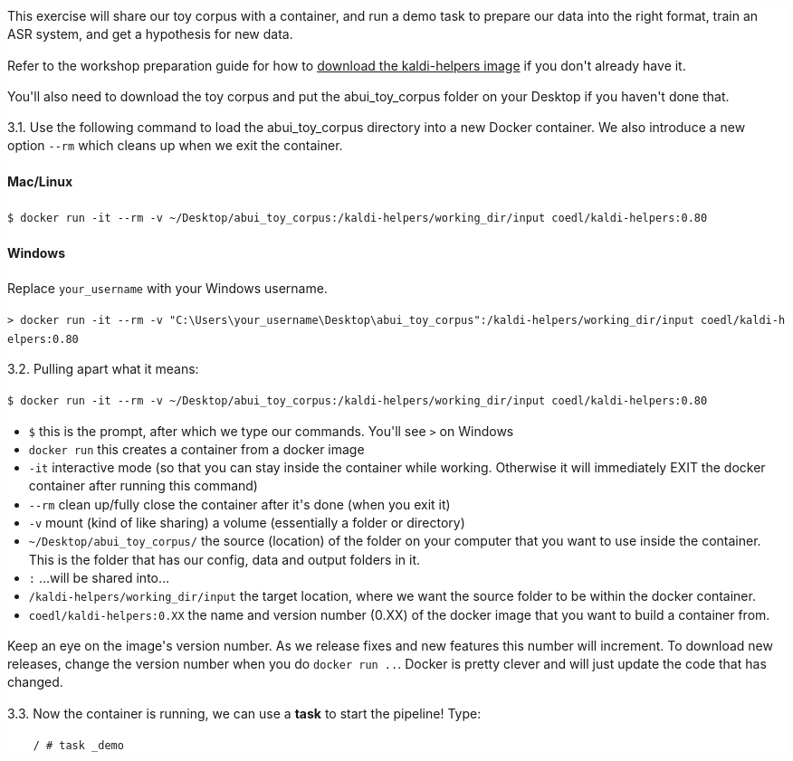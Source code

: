 This exercise will share our toy corpus with a container, and run a demo task to prepare our data into the right format, train an ASR system, and get a hypothesis for new data.

Refer to the workshop preparation guide for how to [download the kaldi-helpers image](2018-summer-workshop-preparation#download-the-workshop-code) if you don't already have it. 

You'll also need to download the toy corpus and put the abui_toy_corpus folder on your Desktop if you haven't done that.

3.1. Use the following command to load the abui_toy_corpus directory into a new Docker container. We also introduce a new option `--rm` which cleans up when we exit the container.

#### Mac/Linux
```
$ docker run -it --rm -v ~/Desktop/abui_toy_corpus:/kaldi-helpers/working_dir/input coedl/kaldi-helpers:0.80
```

#### Windows

Replace `your_username` with your Windows username.
```
> docker run -it --rm -v "C:\Users\your_username\Desktop\abui_toy_corpus":/kaldi-helpers/working_dir/input coedl/kaldi-helpers:0.80
```


3.2. Pulling apart what it means:

```
$ docker run -it --rm -v ~/Desktop/abui_toy_corpus:/kaldi-helpers/working_dir/input coedl/kaldi-helpers:0.80
```

- `$` this is the prompt, after which we type our commands. You'll see `>` on Windows
- `docker run` this creates a container from a docker image
- `-it` interactive mode (so that you can stay inside the container while working. Otherwise it will immediately EXIT the docker container after running this command)
- `--rm` clean up/fully close the container after it's done (when you exit it)
- `-v`  mount (kind of like sharing) a volume (essentially a folder or directory)
- `~/Desktop/abui_toy_corpus/` the source (location) of the folder on your computer that you want to use inside the container. This is the folder that has our config, data and output folders in it.
- `:` …will be shared into…
- `/kaldi-helpers/working_dir/input` the target location, where we want the source folder to be within the docker container.
- `coedl/kaldi-helpers:0.XX` the name and version number (0.XX) of the docker image that you want to build a container from. 

Keep an eye on the image's version number. As we release fixes and new features this number will increment. To download new releases, change the version number when you do `docker run ..`. Docker is pretty clever and will just update the code that has changed.

3.3. Now the container is running, we can use a **task** to start the pipeline! Type:

```
    / # task _demo
```
